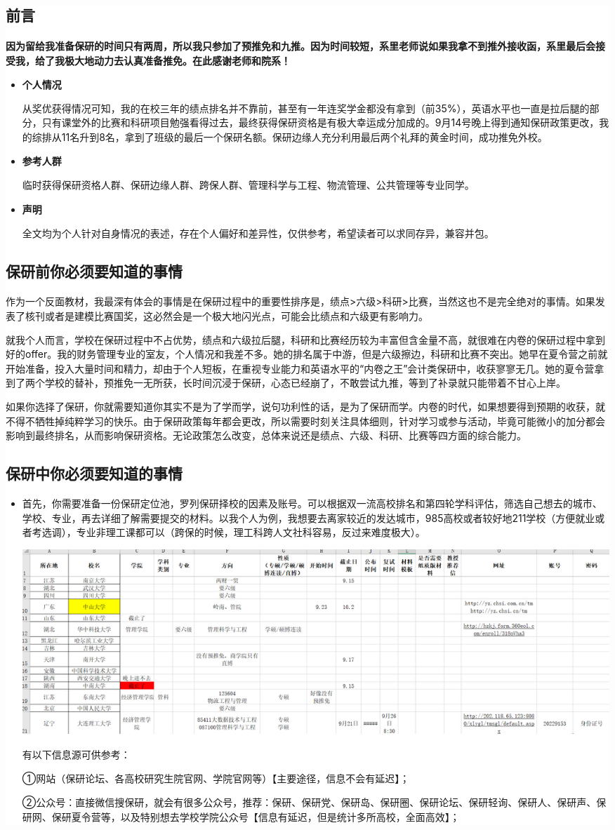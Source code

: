 ## 前言

**因为留给我准备保研的时间只有两周，所以我只参加了预推免和九推。因为时间较短，系里老师说如果我拿不到推外接收函，系里最后会接受我，给了我极大地动力去认真准备推免。在此感谢老师和院系！**

* **个人情况**

  从奖优获得情况可知，我的在校三年的绩点排名并不靠前，甚至有一年连奖学金都没有拿到（前35%），英语水平也一直是拉后腿的部分，只有课堂外的比赛和科研项目勉强看得过去，最终获得保研资格是有极大幸运成分加成的。9月14号晚上得到通知保研政策更改，我的综排从11名升到8名，拿到了班级的最后一个保研名额。保研边缘人充分利用最后两个礼拜的黄金时间，成功推免外校。

* **参考人群**

  临时获得保研资格人群、保研边缘人群、跨保人群、管理科学与工程、物流管理、公共管理等专业同学。

* **声明**

  全文均为个人针对自身情况的表述，存在个人偏好和差异性，仅供参考，希望读者可以求同存异，兼容并包。

## 保研前你必须要知道的事情

作为一个反面教材，我最深有体会的事情是在保研过程中的重要性排序是，绩点>六级>科研>比赛，当然这也不是完全绝对的事情。如果发表了核刊或者是建模比赛国奖，这必然会是一个极大地闪光点，可能会比绩点和六级更有影响力。

就我个人而言，学校在保研过程中不占优势，绩点和六级拉后腿，科研和比赛经历较为丰富但含金量不高，就很难在内卷的保研过程中拿到好的offer。我的财务管理专业的室友，个人情况和我差不多。她的排名属于中游，但是六级擦边，科研和比赛不突出。她早在夏令营之前就开始准备，投入大量时间和精力，却由于个人短板，在重视专业能力和英语水平的“内卷之王”会计类保研中，收获寥寥无几。她的夏令营拿到了两个学校的替补，预推免一无所获，长时间沉浸于保研，心态已经崩了，不敢尝试九推，等到了补录就只能带着不甘心上岸。

如果你选择了保研，你就需要知道你其实不是为了学而学，说句功利性的话，是为了保研而学。内卷的时代，如果想要得到预期的收获，就不得不牺牲掉纯粹学习的快乐。由于保研政策每年都会更改，所以需要时刻关注具体细则，针对学习或参与活动，毕竟可能微小的加分都会影响到最终排名，从而影响保研资格。无论政策怎么改变，总体来说还是绩点、六级、科研、比赛等四方面的综合能力。

## 保研中你必须要知道的事情

* 首先，你需要准备一份保研定位池，罗列保研择校的因素及账号。可以根据双一流高校排名和第四轮学科评估，筛选自己想去的城市、学校、专业，再去详细了解需要提交的材料。以我个人为例，我想要去离家较近的发达城市，985高校或者较好地211学校（方便就业或者考选调），专业非理工课都可以（跨保的时候，理工科跨人文社科容易，反过来难度极大）。

  ![](_media/龙婧1.png)

  有以下信息源可供参考：

  ①网站（保研论坛、各高校研究生院官网、学院官网等）【主要途径，信息不会有延迟】；

  ②公众号：直接微信搜保研，就会有很多公众号，推荐：保研、保研党、保研岛、保研圈、保研论坛、保研轻询、保研人、保研声、保研网、保研夏令营等，以及特别想去学校学院公众号【信息有延迟，但是统计多所高校，全面高效】；
